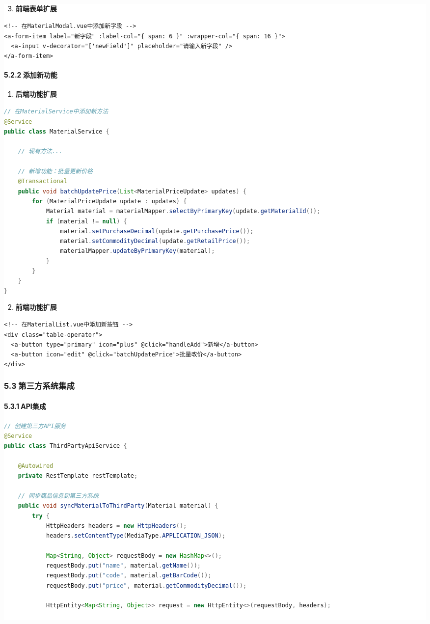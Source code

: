3. **前端表单扩展**
```vue
<!-- 在MaterialModal.vue中添加新字段 -->
<a-form-item label="新字段" :label-col="{ span: 6 }" :wrapper-col="{ span: 16 }">
  <a-input v-decorator="['newField']" placeholder="请输入新字段" />
</a-form-item>
```

#### 5.2.2 添加新功能
1. **后端功能扩展**
```java
// 在MaterialService中添加新方法
@Service
public class MaterialService {
    
    // 现有方法...
    
    // 新增功能：批量更新价格
    @Transactional
    public void batchUpdatePrice(List<MaterialPriceUpdate> updates) {
        for (MaterialPriceUpdate update : updates) {
            Material material = materialMapper.selectByPrimaryKey(update.getMaterialId());
            if (material != null) {
                material.setPurchaseDecimal(update.getPurchasePrice());
                material.setCommodityDecimal(update.getRetailPrice());
                materialMapper.updateByPrimaryKey(material);
            }
        }
    }
}
```

2. **前端功能扩展**
```vue
<!-- 在MaterialList.vue中添加新按钮 -->
<div class="table-operator">
  <a-button type="primary" icon="plus" @click="handleAdd">新增</a-button>
  <a-button icon="edit" @click="batchUpdatePrice">批量改价</a-button>
</div>
```

### 5.3 第三方系统集成

#### 5.3.1 API集成
```java
// 创建第三方API服务
@Service
public class ThirdPartyApiService {
    
    @Autowired
    private RestTemplate restTemplate;
    
    // 同步商品信息到第三方系统
    public void syncMaterialToThirdParty(Material material) {
        try {
            HttpHeaders headers = new HttpHeaders();
            headers.setContentType(MediaType.APPLICATION_JSON);
            
            Map<String, Object> requestBody = new HashMap<>();
            requestBody.put("name", material.getName());
            requestBody.put("code", material.getBarCode());
            requestBody.put("price", material.getCommodityDecimal());
            
            HttpEntity<Map<String, Object>> request = new HttpEntity<>(requestBody, headers);
            
```
